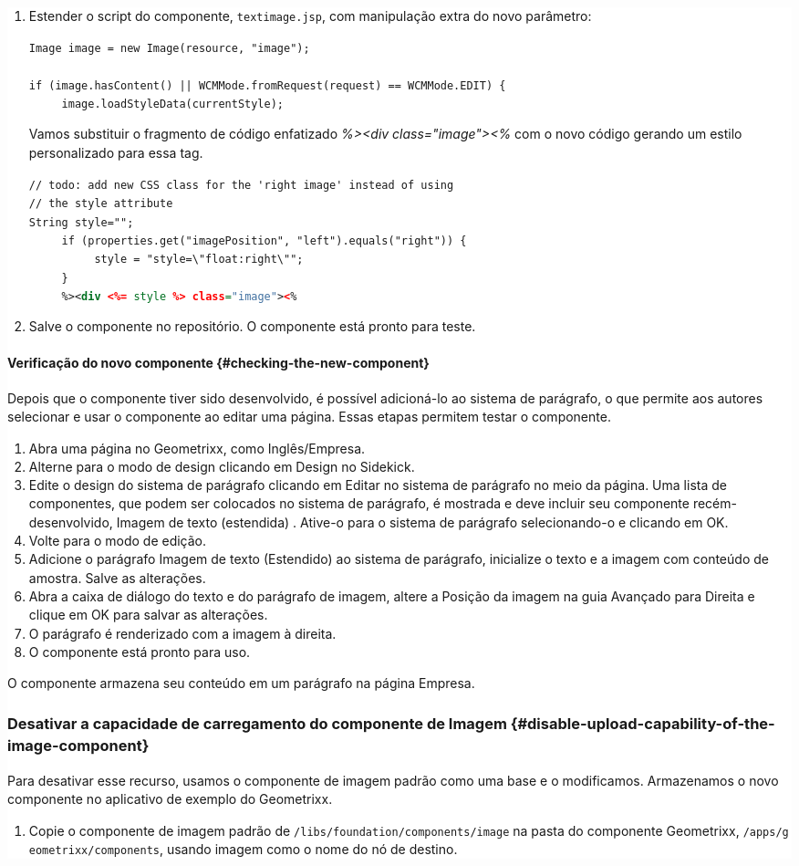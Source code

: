 1. Estender o script do componente, `textimage.jsp`, com manipulação extra do novo parâmetro:

   ```xml
   Image image = new Image(resource, "image");
   
   if (image.hasContent() || WCMMode.fromRequest(request) == WCMMode.EDIT) {
        image.loadStyleData(currentStyle);
   ```

   Vamos substituir o fragmento de código enfatizado *%>&lt;div class=&quot;image&quot;>&lt;%* com o novo código gerando um estilo personalizado para essa tag.

   ```xml
   // todo: add new CSS class for the 'right image' instead of using
   // the style attribute
   String style="";
        if (properties.get("imagePosition", "left").equals("right")) {
             style = "style=\"float:right\"";
        }
        %><div <%= style %> class="image"><%
   ```

1. Salve o componente no repositório. O componente está pronto para teste.

#### Verificação do novo componente {#checking-the-new-component}

Depois que o componente tiver sido desenvolvido, é possível adicioná-lo ao sistema de parágrafo, o que permite aos autores selecionar e usar o componente ao editar uma página. Essas etapas permitem testar o componente.

1. Abra uma página no Geometrixx, como Inglês/Empresa.
1. Alterne para o modo de design clicando em Design no Sidekick.
1. Edite o design do sistema de parágrafo clicando em Editar no sistema de parágrafo no meio da página. Uma lista de componentes, que podem ser colocados no sistema de parágrafo, é mostrada e deve incluir seu componente recém-desenvolvido, Imagem de texto (estendida) . Ative-o para o sistema de parágrafo selecionando-o e clicando em OK.
1. Volte para o modo de edição.
1. Adicione o parágrafo Imagem de texto (Estendido) ao sistema de parágrafo, inicialize o texto e a imagem com conteúdo de amostra. Salve as alterações.
1. Abra a caixa de diálogo do texto e do parágrafo de imagem, altere a Posição da imagem na guia Avançado para Direita e clique em OK para salvar as alterações.
1. O parágrafo é renderizado com a imagem à direita.
1. O componente está pronto para uso.

O componente armazena seu conteúdo em um parágrafo na página Empresa.

### Desativar a capacidade de carregamento do componente de Imagem {#disable-upload-capability-of-the-image-component}

Para desativar esse recurso, usamos o componente de imagem padrão como uma base e o modificamos. Armazenamos o novo componente no aplicativo de exemplo do Geometrixx.

1. Copie o componente de imagem padrão de `/libs/foundation/components/image` na pasta do componente Geometrixx, `/apps/geometrixx/components`, usando imagem como o nome do nó de destino.
